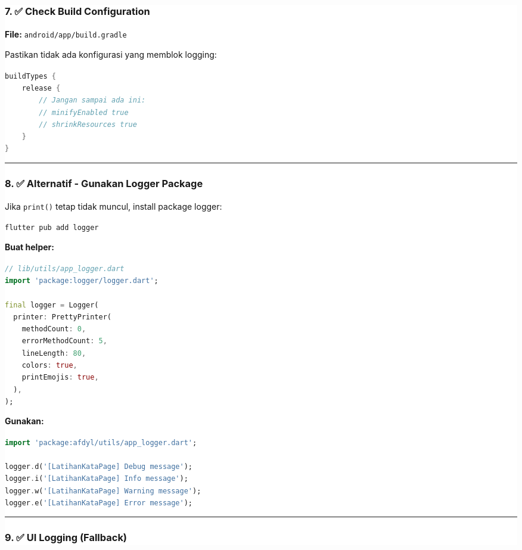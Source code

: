 
### 7. ✅ Check Build Configuration

**File:** `android/app/build.gradle`

Pastikan tidak ada konfigurasi yang memblok logging:
```gradle
buildTypes {
    release {
        // Jangan sampai ada ini:
        // minifyEnabled true
        // shrinkResources true
    }
}
```

---

### 8. ✅ Alternatif - Gunakan Logger Package

Jika `print()` tetap tidak muncul, install package logger:

```bash
flutter pub add logger
```

**Buat helper:**
```dart
// lib/utils/app_logger.dart
import 'package:logger/logger.dart';

final logger = Logger(
  printer: PrettyPrinter(
    methodCount: 0,
    errorMethodCount: 5,
    lineLength: 80,
    colors: true,
    printEmojis: true,
  ),
);
```

**Gunakan:**
```dart
import 'package:afdyl/utils/app_logger.dart';

logger.d('[LatihanKataPage] Debug message');
logger.i('[LatihanKataPage] Info message');
logger.w('[LatihanKataPage] Warning message');
logger.e('[LatihanKataPage] Error message');
```

---

### 9. ✅ UI Logging (Fallback)
